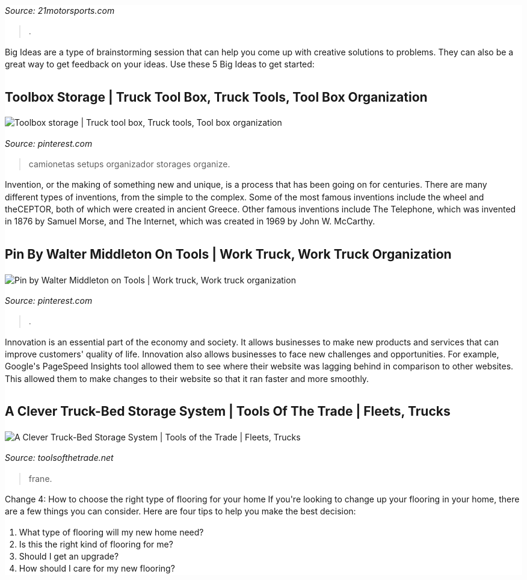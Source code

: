 _Source: 21motorsports.com_

>. 

	

Big Ideas are a type of brainstorming session that can help you come up with creative solutions to problems. They can also be a great way to get feedback on your ideas. Use these 5 Big Ideas to get started: 

    
## Toolbox Storage | Truck Tool Box, Truck Tools, Tool Box Organization

<img loading=lazy src="https://i.pinimg.com/originals/0c/c4/e5/0cc4e5f41ef6e26ce575f3947842a965.jpg" onerror="this.onerror=null;this.src='https://tse1.mm.bing.net/th?id=OIP.ojLwdYiBuaD-BuYsf-vQMAHaJ4&amp;pid=15.1';" alt="Toolbox storage | Truck tool box, Truck tools, Tool box organization">

_Source: pinterest.com_

>camionetas setups organizador storages organize. 

	

Invention, or the making of something new and unique, is a process that has been going on for centuries. There are many different types of inventions, from the simple to the complex. Some of the most famous inventions include the wheel and theCEPTOR, both of which were created in ancient Greece. Other famous inventions include The Telephone, which was invented in 1876 by Samuel Morse, and The Internet, which was created in 1969 by John W. McCarthy.

    
## Pin By Walter Middleton On Tools | Work Truck, Work Truck Organization

<img loading=lazy src="https://i.pinimg.com/originals/d1/aa/68/d1aa68c32bc6b59782fe4d27bfdbcdde.jpg" onerror="this.onerror=null;this.src='https://tse1.mm.bing.net/th?id=OIP.IGAHb4joCGWNUI5zPgQQOQHaEK&amp;pid=15.1';" alt="Pin by Walter Middleton on Tools | Work truck, Work truck organization">

_Source: pinterest.com_

>. 

	

Innovation is an essential part of the economy and society. It allows businesses to make new products and services that can improve customers' quality of life. Innovation also allows businesses to face new challenges and opportunities. For example, Google's PageSpeed Insights tool allowed them to see where their website was lagging behind in comparison to other websites. This allowed them to make changes to their website so that it ran faster and more smoothly.

    
## A Clever Truck-Bed Storage System | Tools Of The Trade | Fleets, Trucks

<img loading=lazy src="https://cdnassets.hw.net/99/65/61c5fb404f138770c68e5b550194/frane-a-clever-truck-bed-storage-system-1-tcm80-2079823.JPG" onerror="this.onerror=null;this.src='https://tse4.mm.bing.net/th?id=OIP.e4auARNj_62194MU6_0OzwHaFc&amp;pid=15.1';" alt="A Clever Truck-Bed Storage System | Tools of the Trade | Fleets, Trucks">

_Source: toolsofthetrade.net_

>frane. 

	

Change 4: How to choose the right type of flooring for your home
If you're looking to change up your flooring in your home, there are a few things you can consider. Here are four tips to help you make the best decision: 
1. What type of flooring will my new home need?
2. Is this the right kind of flooring for me?
3. Should I get an upgrade?
4. How should I care for my new flooring?
